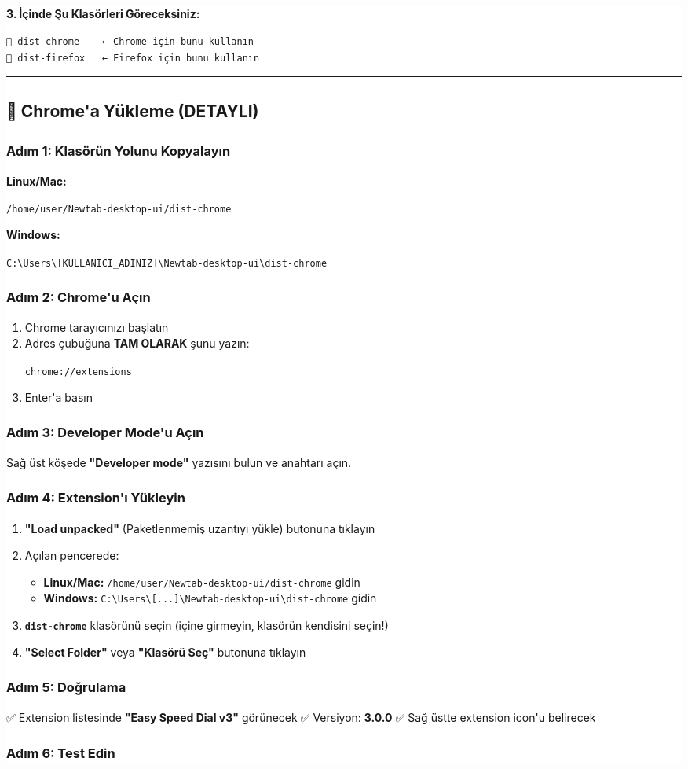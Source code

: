 **3. İçinde Şu Klasörleri Göreceksiniz:**
```
📁 dist-chrome    ← Chrome için bunu kullanın
📁 dist-firefox   ← Firefox için bunu kullanın
```

---

## 🚀 Chrome'a Yükleme (DETAYLI)

### Adım 1: Klasörün Yolunu Kopyalayın

**Linux/Mac:**
```
/home/user/Newtab-desktop-ui/dist-chrome
```

**Windows:**
```
C:\Users\[KULLANICI_ADINIZ]\Newtab-desktop-ui\dist-chrome
```

### Adım 2: Chrome'u Açın

1. Chrome tarayıcınızı başlatın
2. Adres çubuğuna **TAM OLARAK** şunu yazın:
   ```
   chrome://extensions
   ```
3. Enter'a basın

### Adım 3: Developer Mode'u Açın

Sağ üst köşede **"Developer mode"** yazısını bulun ve anahtarı açın.

### Adım 4: Extension'ı Yükleyin

1. **"Load unpacked"** (Paketlenmemiş uzantıyı yükle) butonuna tıklayın

2. Açılan pencerede:
   - **Linux/Mac:** `/home/user/Newtab-desktop-ui/dist-chrome` gidin
   - **Windows:** `C:\Users\[...]\Newtab-desktop-ui\dist-chrome` gidin

3. **`dist-chrome`** klasörünü seçin (içine girmeyin, klasörün kendisini seçin!)

4. **"Select Folder"** veya **"Klasörü Seç"** butonuna tıklayın

### Adım 5: Doğrulama

✅ Extension listesinde **"Easy Speed Dial v3"** görünecek
✅ Versiyon: **3.0.0**
✅ Sağ üstte extension icon'u belirecek

### Adım 6: Test Edin
